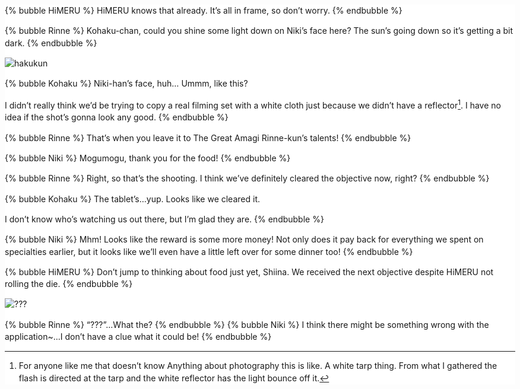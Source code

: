 {% bubble HiMERU %}
	HiMERU knows that already. It’s all in frame, so don’t worry.
{% endbubble %}

{% bubble Rinne %}
	Kohaku-chan, could you shine some light down on Niki’s face here? The sun’s going down so it’s getting a bit dark.
{% endbubble %}

![hakukun](https://res.cloudinary.com/djq41tb84/image/upload/v1717083763/enstars/dialogue/number%208/take%20a%20chance/ch6/ax17eqq4lptscasqfadj.png)

{% bubble Kohaku %}
  Niki-han’s face, huh… Ummm, like this?
  
  I didn’t really think we’d be trying to copy a real filming set with a white cloth just because we didn’t have a reflector[^11]. I have no idea if the shot’s gonna look any good.
{% endbubble %}

{% bubble Rinne %}
	That’s when you leave it to The Great Amagi Rinne-kun’s talents!
{% endbubble %}

{% bubble Niki %}
	Mogumogu, thank you for the food!
{% endbubble %}

{% bubble Rinne %}
	Right, so that’s the shooting. I think we’ve definitely cleared the objective now, right?
{% endbubble %}

{% bubble Kohaku %}
  The tablet’s…yup. Looks like we cleared it.
  
  I don’t know who’s watching us out there, but I’m glad they are.
{% endbubble %}

{% bubble Niki %}
	Mhm! Looks like the reward is some more money! Not only does it pay back for everything we spent on specialties earlier, but it looks like we’ll even have a little left over for some dinner too!
{% endbubble %}

{% bubble HiMERU %}
	Don’t jump to thinking about food just yet, Shiina. We received the next objective despite HiMERU not rolling the die.
{% endbubble %}

![???](https://res.cloudinary.com/djq41tb84/image/upload/v1717083762/enstars/dialogue/number%208/take%20a%20chance/ch6/jvfdxa1sijsddisdrjav.png)

{% bubble Rinne %}
	“???”...What the?
{% endbubble %}
{% bubble Niki %}
	I think there might be something wrong with the application~...I don’t have a clue what it could be!
{% endbubble %}


  [^1]: Short for “Idol Film Festival”! This was the festival that took place during the movie “Road to Show”, and it's been referenced in Spring Evenings Respite too!
  [^2]: An idiom basically meaning that something doesn’t have to look good for it to actually be good. It’s a bit of an optimistic expression :D !!
  [^3]: Homophone! “Eight” and “bee” in japanese are both pronounced “hachi”! This kind of reference has been hat-tipped a few times in enstars, but one of the most memorable to me is the fact that Crazy:B’s TRIP album campaign ended on 08.08.2023 !!
  [^4]: Niki here is trying to echo HiMERU saying “compliance”/“konpuraiansu” (written in ktkn), but ended up thinking he meant “kelp”/”konbu”. so in the textbox he’s like “konpu…konbu?”
  [^5]: 生殺与奪の権を握る - literally meaning “holding power over life and death” but figuratively means “to have full power over a person”. Someone might use this expression to say something like “don’t let others have the power to control your life”, that kinda thing. In context, I think Niki here intends to say that he wouldn’t have accepted if Rinne was gonna control what he did.
  [^6]: A bit relevant to the idea Rinne is trying to express, Americans like to say that “you can drive 3 hours in Europe and be in five different countries, but if you drive in America for 3 hours you will still be in America (the same state no less LOL)”.
  [^7]: This is like “storm clouds are gathering” or like there’s a looming sense of danger or worry.
  [^8]: This is playing on what HiMERU said in the previous chapter. HiMERU said there’s clouds of uncertainty and now Niki’s saying it’s all clear! Also get it, they’re on the west coast, and the coast is clear…get it…haha <///3
  [^9]: Niki’s 10/10 English attempt at saying “Could I get another chilidog for takeout? Another order please~!” then gives the owner a thumbs up.
  [^10]: A tanuki is a “Raccoon-dog”, the Japanese mythology version based on it is a creature that shape shifts and plays harmless, mischievous little tricks on humans just for the sake of enjoyment! It’s tricks are most often compared to that of a kitsune.
  [^11]: For anyone like me that doesn’t know Anything about photography this is like. A white tarp thing. From what I gathered the flash is directed at the tarp and the white reflector has the light bounce off it.
  [^12]: Metaphor for a locomotive like a car or train, and obviously in this case it's a car.